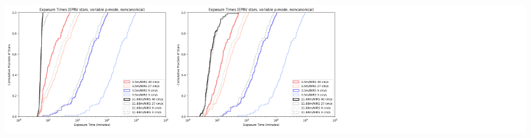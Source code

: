 <img src="/images/expcdf_ilocatorg_noncanonical_eprv.png" alt="Exposure time CDF (g min)" title="An exptime CDF where the minimum p-mode time is scaled off of the log of the surface gravity and the effective temperature" width="32%">
<img src="/images/expcdf_ilocatore_noncanonical_eprv.png" alt="Exposure time CDF (e min)" title="An exptime CDF where the minimum p-mode time is scaled off of the surface gravity and effective temperature." width="32%">
